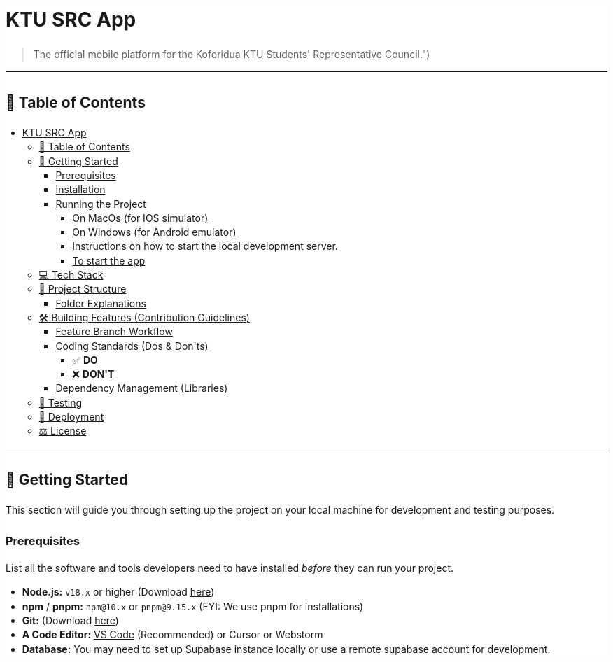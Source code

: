 #  KTU SRC App

>  The official mobile platform for the Koforidua KTU Students' Representative Council.")

---

## 📖 Table of Contents

- [KTU SRC App](#ktu-src-app)
  - [📖 Table of Contents](#-table-of-contents)
  - [🚀 Getting Started](#-getting-started)
    - [Prerequisites](#prerequisites)
    - [Installation](#installation)
    - [Running the Project](#running-the-project)
        - [On MacOs (for IOS simulator)](#on-macos-for-ios-simulator)
        - [On Windows (for Android emulator)](#on-windows-for-android-emulator)
        - [Instructions on how to start the local development server.](#instructions-on-how-to-start-the-local-development-server)
        - [To start the app](#to-start-the-app)
  - [💻 Tech Stack](#-tech-stack)
  - [📁 Project Structure](#-project-structure)
    - [Folder Explanations](#folder-explanations)
  - [🛠️ Building Features (Contribution Guidelines)](#️-building-features-contribution-guidelines)
    - [Feature Branch Workflow](#feature-branch-workflow)
    - [Coding Standards (Dos \& Don'ts)](#coding-standards-dos--donts)
      - [✅ **DO**](#-do)
      - [❌ **DON'T**](#-dont)
    - [Dependency Management (Libraries)](#dependency-management-libraries)
  - [🧪 Testing](#-testing)
  - [🚀 Deployment](#-deployment)
  - [⚖️ License](#️-license)

---

## 🚀 Getting Started

This section will guide you through setting up the project on your local machine for development and testing purposes.

### Prerequisites

List all the software and tools developers need to have installed *before* they can run your project.

* **Node.js:** `v18.x` or higher (Download [here](https://nodejs.org/))
* **npm** / **pnpm:**  `npm@10.x` or `pnpm@9.15.x` (FYI: We use pnpm for installations)
* **Git:** (Download [here](https://git-scm.com/))
* **A Code Editor:** [VS Code](https://code.visualstudio.com/) (Recommended) or Cursor or Webstorm
* **Database:** You may need to set up Supabase instance locally or use a remote supabase account for development.

